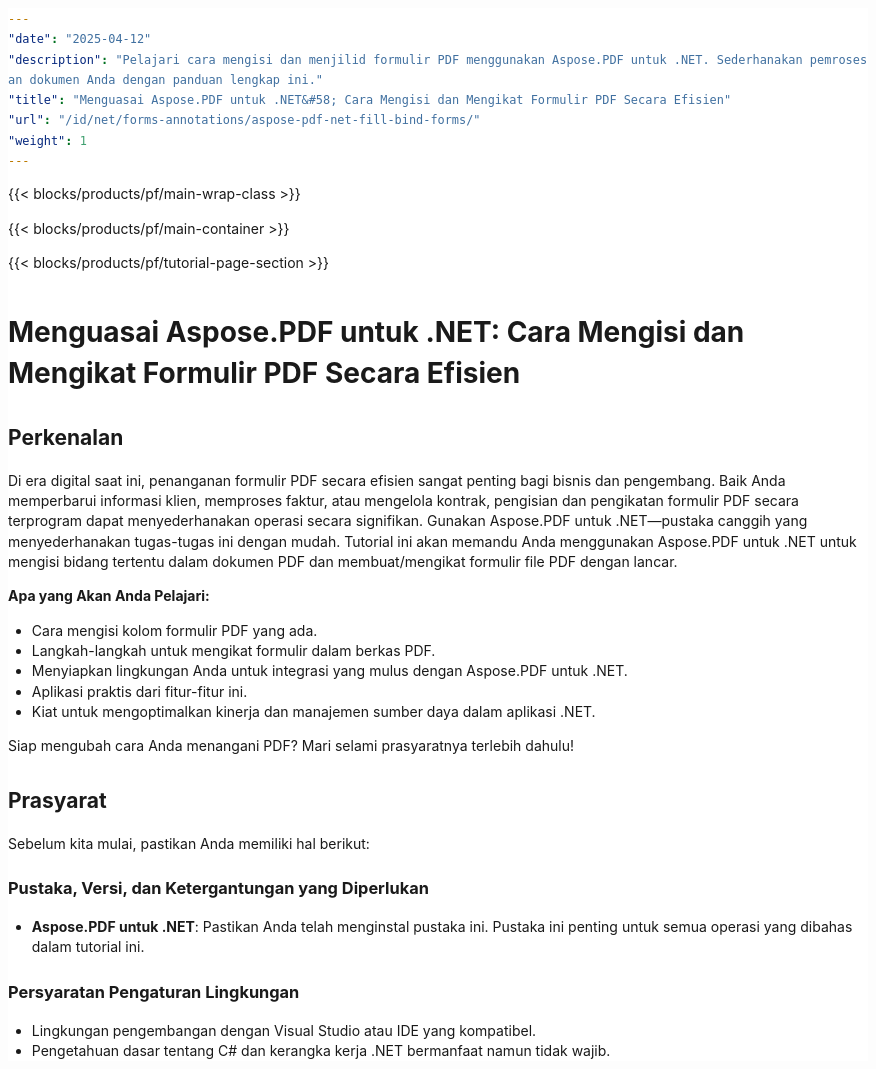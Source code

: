 ```yaml
---
"date": "2025-04-12"
"description": "Pelajari cara mengisi dan menjilid formulir PDF menggunakan Aspose.PDF untuk .NET. Sederhanakan pemrosesan dokumen Anda dengan panduan lengkap ini."
"title": "Menguasai Aspose.PDF untuk .NET&#58; Cara Mengisi dan Mengikat Formulir PDF Secara Efisien"
"url": "/id/net/forms-annotations/aspose-pdf-net-fill-bind-forms/"
"weight": 1
---
```


{{< blocks/products/pf/main-wrap-class >}}

{{< blocks/products/pf/main-container >}}

{{< blocks/products/pf/tutorial-page-section >}}


# Menguasai Aspose.PDF untuk .NET: Cara Mengisi dan Mengikat Formulir PDF Secara Efisien

## Perkenalan

Di era digital saat ini, penanganan formulir PDF secara efisien sangat penting bagi bisnis dan pengembang. Baik Anda memperbarui informasi klien, memproses faktur, atau mengelola kontrak, pengisian dan pengikatan formulir PDF secara terprogram dapat menyederhanakan operasi secara signifikan. Gunakan Aspose.PDF untuk .NET—pustaka canggih yang menyederhanakan tugas-tugas ini dengan mudah. Tutorial ini akan memandu Anda menggunakan Aspose.PDF untuk .NET untuk mengisi bidang tertentu dalam dokumen PDF dan membuat/mengikat formulir file PDF dengan lancar.

**Apa yang Akan Anda Pelajari:**
- Cara mengisi kolom formulir PDF yang ada.
- Langkah-langkah untuk mengikat formulir dalam berkas PDF.
- Menyiapkan lingkungan Anda untuk integrasi yang mulus dengan Aspose.PDF untuk .NET.
- Aplikasi praktis dari fitur-fitur ini.
- Kiat untuk mengoptimalkan kinerja dan manajemen sumber daya dalam aplikasi .NET.

Siap mengubah cara Anda menangani PDF? Mari selami prasyaratnya terlebih dahulu!

## Prasyarat

Sebelum kita mulai, pastikan Anda memiliki hal berikut:

### Pustaka, Versi, dan Ketergantungan yang Diperlukan
- **Aspose.PDF untuk .NET**: Pastikan Anda telah menginstal pustaka ini. Pustaka ini penting untuk semua operasi yang dibahas dalam tutorial ini.

### Persyaratan Pengaturan Lingkungan
- Lingkungan pengembangan dengan Visual Studio atau IDE yang kompatibel.
- Pengetahuan dasar tentang C# dan kerangka kerja .NET bermanfaat namun tidak wajib.

